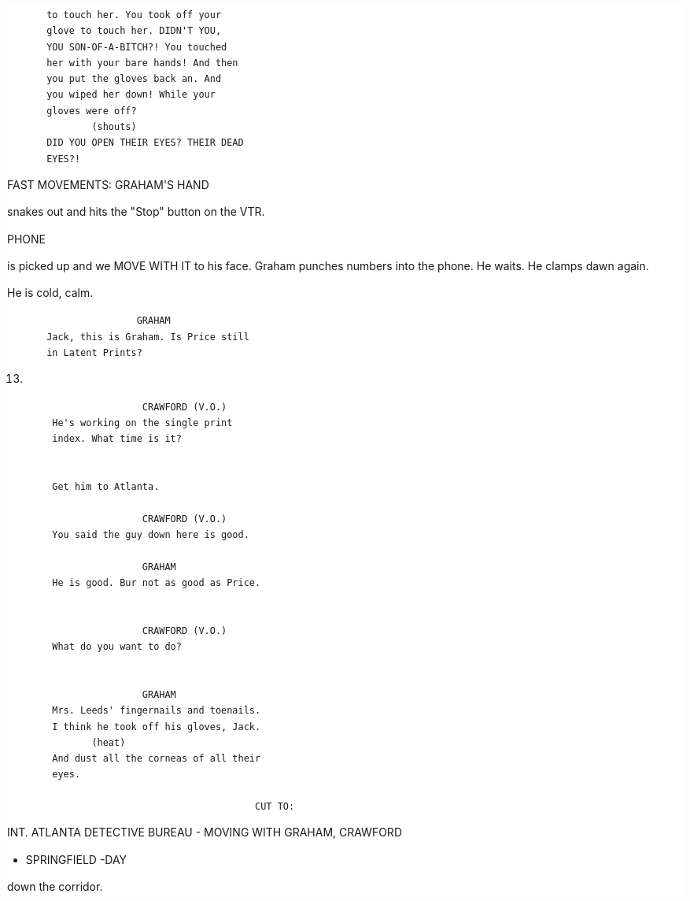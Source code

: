            to touch her. You took off your
           glove to touch her. DIDN'T YOU,
           YOU SON-OF-A-BITCH?! You touched
           her with your bare hands! And then
           you put the gloves back an. And
           you wiped her down! While your
           gloves were off?
                   (shouts)
           DID YOU OPEN THEIR EYES? THEIR DEAD
           EYES?!


FAST MOVEMENTS: GRAHAM'S HAND

snakes out and hits the "Stop" button on the VTR.


PHONE


is picked up and we MOVE WITH IT to his face. Graham punches
numbers into the phone. He waits. He clamps dawn again.

He is cold, calm.

                           GRAHAM
           Jack, this is Graham. Is Price still
           in Latent Prints?
13.

                            CRAWFORD (V.O.)
            He's working on the single print
            index. What time is it?


            Get him to Atlanta.

                            CRAWFORD (V.O.)
            You said the guy down here is good.

                            GRAHAM
            He is good. Bur not as good as Price.


                            CRAWFORD (V.O.)
            What do you want to do?


                            GRAHAM
            Mrs. Leeds' fingernails and toenails.
            I think he took off his gloves, Jack.
                   (heat)
            And dust all the corneas of all their
            eyes.

                                                CUT TO:

INT. ATLANTA DETECTIVE BUREAU - MOVING WITH GRAHAM, CRAWFORD
+ SPRINGFIELD -DAY

down the corridor.
